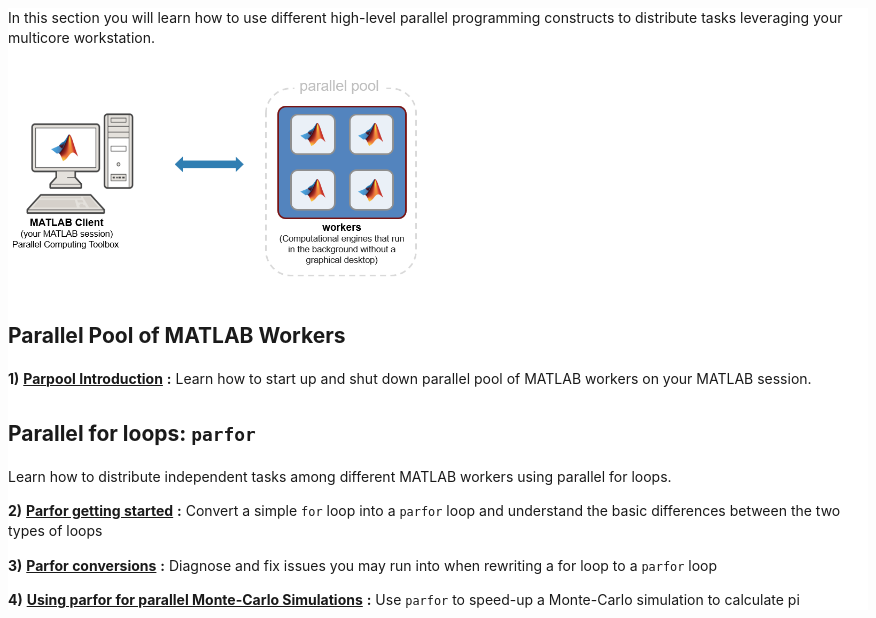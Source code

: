 In this section you will  learn how to use different  high\-level parallel programming constructs to distribute tasks leveraging your multicore workstation. 

<a id="H_6501"></a>
<img src="./README_media/image_2.png" width="419" alt="image_2.png">
<a id="H_5d31"></a>

## Parallel Pool of MATLAB Workers
<a id="TMP_4460"></a>

 **1)** [**Parpool Introduction**](./Ex1_parpool_intro.mlx) **:** Learn how to start up and shut down parallel pool of MATLAB workers on your MATLAB session. 

<a id="H_903F4D17"></a>

## Parallel for loops: `parfor` 

Learn how to distribute independent tasks among different MATLAB workers using parallel for loops. 

<a id="TMP_08d4"></a>

 **2)** [**Parfor getting started**](./Ex2_parfor_getting_started.mlx) **:** Convert a simple  `for` loop into a  `parfor` loop and understand the basic differences between the two types of loops

<a id="TMP_1890"></a>

 **3)** [**Parfor conversions**](./Ex3_parfor_conversions.mlx) **:** Diagnose and fix issues you may run into when rewriting a for loop to a  `parfor` loop


 **4)** [**Using parfor for parallel Monte\-Carlo Simulations**](./Ex4_parforlMonteCarloPi.mlx) **:** Use `parfor` to speed\-up a Monte\-Carlo simulation to calculate pi
